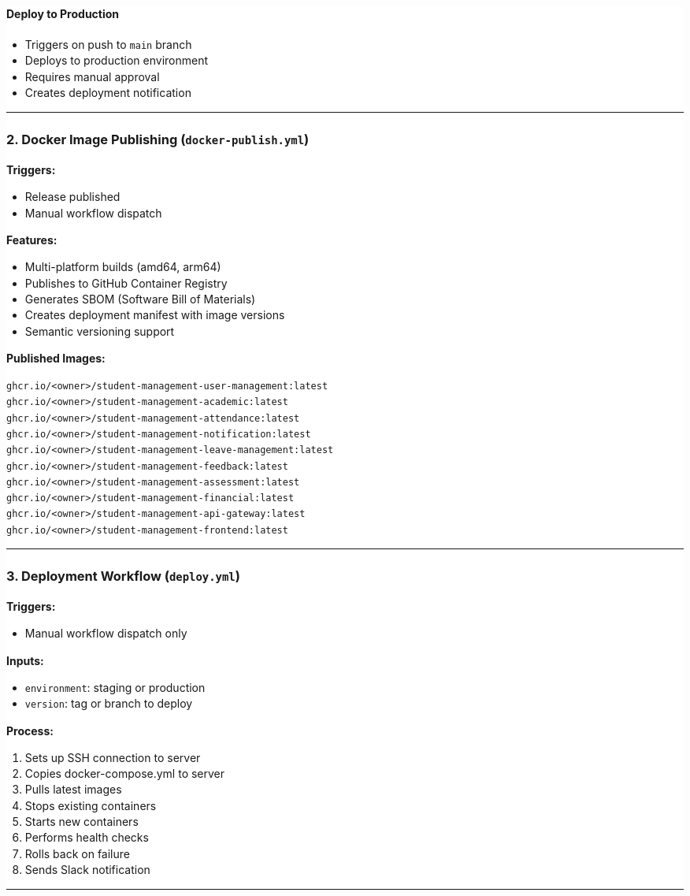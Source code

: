 #### Deploy to Production
- Triggers on push to `main` branch
- Deploys to production environment
- Requires manual approval
- Creates deployment notification

---

### 2. Docker Image Publishing (`docker-publish.yml`)

**Triggers:**
- Release published
- Manual workflow dispatch

**Features:**
- Multi-platform builds (amd64, arm64)
- Publishes to GitHub Container Registry
- Generates SBOM (Software Bill of Materials)
- Creates deployment manifest with image versions
- Semantic versioning support

**Published Images:**
```
ghcr.io/<owner>/student-management-user-management:latest
ghcr.io/<owner>/student-management-academic:latest
ghcr.io/<owner>/student-management-attendance:latest
ghcr.io/<owner>/student-management-notification:latest
ghcr.io/<owner>/student-management-leave-management:latest
ghcr.io/<owner>/student-management-feedback:latest
ghcr.io/<owner>/student-management-assessment:latest
ghcr.io/<owner>/student-management-financial:latest
ghcr.io/<owner>/student-management-api-gateway:latest
ghcr.io/<owner>/student-management-frontend:latest
```

---

### 3. Deployment Workflow (`deploy.yml`)

**Triggers:**
- Manual workflow dispatch only

**Inputs:**
- `environment`: staging or production
- `version`: tag or branch to deploy

**Process:**
1. Sets up SSH connection to server
2. Copies docker-compose.yml to server
3. Pulls latest images
4. Stops existing containers
5. Starts new containers
6. Performs health checks
7. Rolls back on failure
8. Sends Slack notification

---